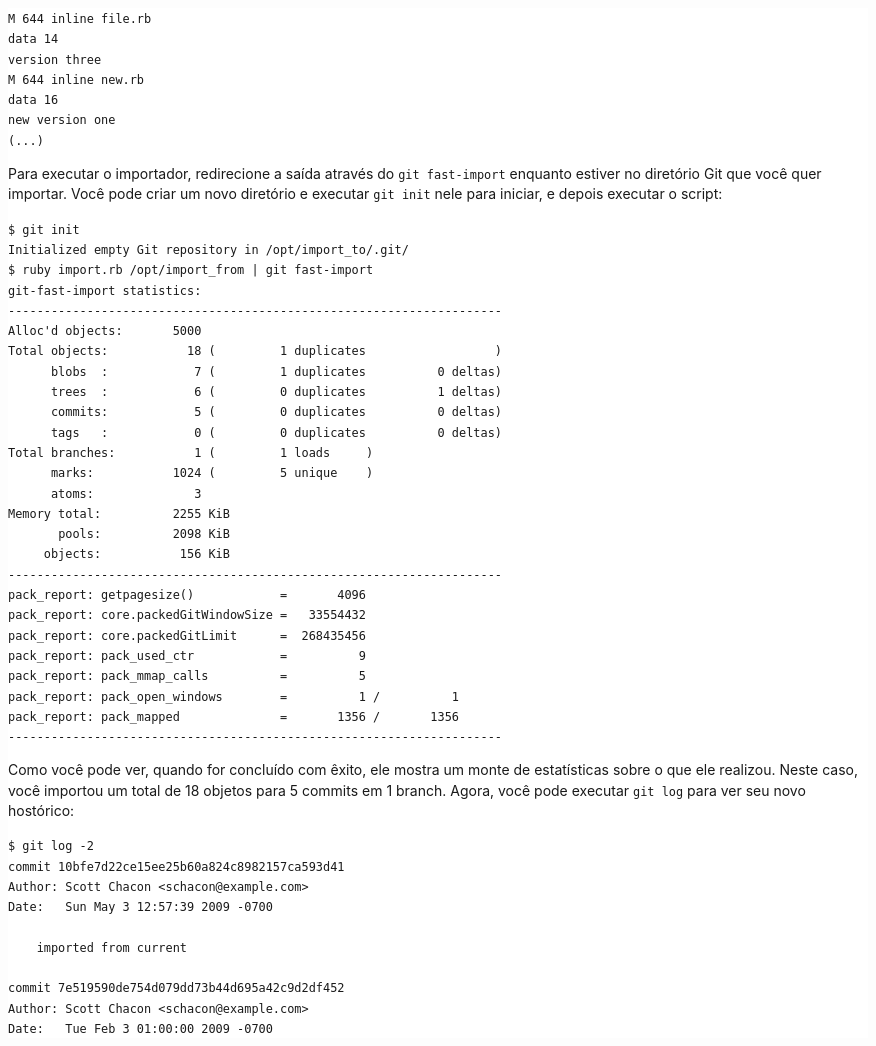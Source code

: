     M 644 inline file.rb
    data 14
    version three
    M 644 inline new.rb
    data 16
    new version one
    (...)

Para executar o importador, redirecione a saída através do `git fast-import` enquanto estiver no diretório Git que você quer importar. Você pode criar um novo diretório e executar `git init` nele para iniciar, e depois executar o script:

    $ git init
    Initialized empty Git repository in /opt/import_to/.git/
    $ ruby import.rb /opt/import_from | git fast-import
    git-fast-import statistics:
    ---------------------------------------------------------------------
    Alloc'd objects:       5000
    Total objects:           18 (         1 duplicates                  )
          blobs  :            7 (         1 duplicates          0 deltas)
          trees  :            6 (         0 duplicates          1 deltas)
          commits:            5 (         0 duplicates          0 deltas)
          tags   :            0 (         0 duplicates          0 deltas)
    Total branches:           1 (         1 loads     )
          marks:           1024 (         5 unique    )
          atoms:              3
    Memory total:          2255 KiB
           pools:          2098 KiB
         objects:           156 KiB
    ---------------------------------------------------------------------
    pack_report: getpagesize()            =       4096
    pack_report: core.packedGitWindowSize =   33554432
    pack_report: core.packedGitLimit      =  268435456
    pack_report: pack_used_ctr            =          9
    pack_report: pack_mmap_calls          =          5
    pack_report: pack_open_windows        =          1 /          1
    pack_report: pack_mapped              =       1356 /       1356
    ---------------------------------------------------------------------

Como você pode ver, quando for concluído com êxito, ele mostra um monte de estatísticas sobre o que ele realizou. Neste caso, você importou um total de 18 objetos para 5 commits em 1 branch. Agora, você pode executar `git log` para ver seu novo hostórico:

    $ git log -2
    commit 10bfe7d22ce15ee25b60a824c8982157ca593d41
    Author: Scott Chacon <schacon@example.com>
    Date:   Sun May 3 12:57:39 2009 -0700

        imported from current

    commit 7e519590de754d079dd73b44d695a42c9d2df452
    Author: Scott Chacon <schacon@example.com>
    Date:   Tue Feb 3 01:00:00 2009 -0700
